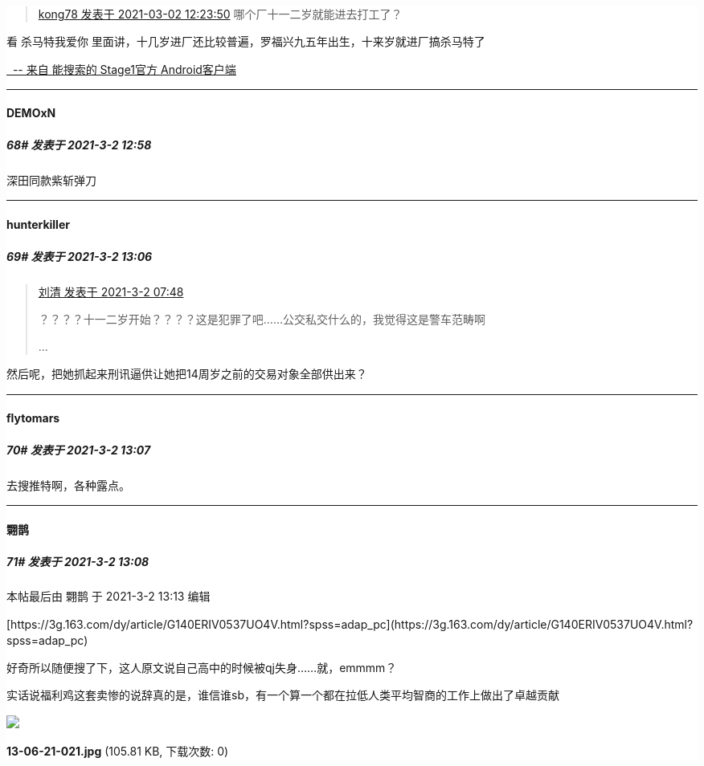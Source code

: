 
<blockquote><a href="httphttps://bbs.saraba1st.com/2b/forum.php?mod=redirect&amp;goto=findpost&amp;pid=50485128&amp;ptid=1990646" target="_blank">kong78 发表于 2021-03-02 12:23:50</a>
哪个厂十一二岁就能进去打工了？</blockquote>看 杀马特我爱你 里面讲，十几岁进厂还比较普遍，罗福兴九五年出生，十来岁就进厂搞杀马特了

[  -- 来自 能搜索的 Stage1官方 Android客户端](https://www.coolapk.com/apk/140634)


*****

####  DEMOxN  
##### 68#       发表于 2021-3-2 12:58


深田同款紫斩弹刀


*****

####  hunterkiller  
##### 69#       发表于 2021-3-2 13:06


<blockquote><a href="httphttps://bbs.saraba1st.com/2b/forum.php?mod=redirect&amp;goto=findpost&amp;pid=50482353&amp;ptid=1990646" target="_blank">刘清 发表于 2021-3-2 07:48</a>

？？？？十一二岁开始？？？？这是犯罪了吧……公交私交什么的，我觉得这是警车范畴啊

 ...</blockquote>
然后呢，把她抓起来刑讯逼供让她把14周岁之前的交易对象全部供出来？


*****

####  flytomars  
##### 70#       发表于 2021-3-2 13:07


去搜推特啊，各种露点。


*****

####  翾鹊  
##### 71#       发表于 2021-3-2 13:08


 本帖最后由 翾鹊 于 2021-3-2 13:13 编辑 
<blockquote>
</blockquote>[https://3g.163.com/dy/article/G140ERIV0537UO4V.html?spss=adap_pc](https://3g.163.com/dy/article/G140ERIV0537UO4V.html?spss=adap_pc)

好奇所以随便搜了下，这人原文说自己高中的时候被qj失身……就，emmmm？

实话说福利鸡这套卖惨的说辞真的是，谁信谁sb，有一个算一个都在拉低人类平均智商的工作上做出了卓越贡献

<img src="https://img.saraba1st.com/forum/202103/02/130829x7jije3eczcjie07.jpg" referrerpolicy="no-referrer">


<strong>13-06-21-021.jpg</strong> (105.81 KB, 下载次数: 0)
